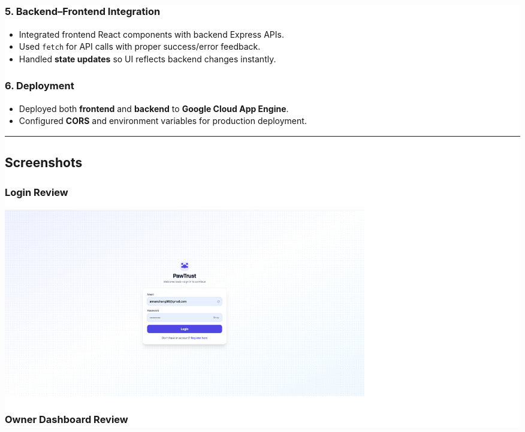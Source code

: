 ### **5. Backend–Frontend Integration**

- Integrated frontend React components with backend Express APIs.
- Used `fetch` for API calls with proper success/error feedback.
- Handled **state updates** so UI reflects backend changes instantly.

### **6. Deployment**

- Deployed both **frontend** and **backend** to **Google Cloud App Engine**.
- Configured **CORS** and environment variables for production deployment.

---

## Screenshots

### Login Review

<img src="../pawtrust-frontend/public/images/login2.png" alt="Login Review" width="600" />

### Owner Dashboard Review
